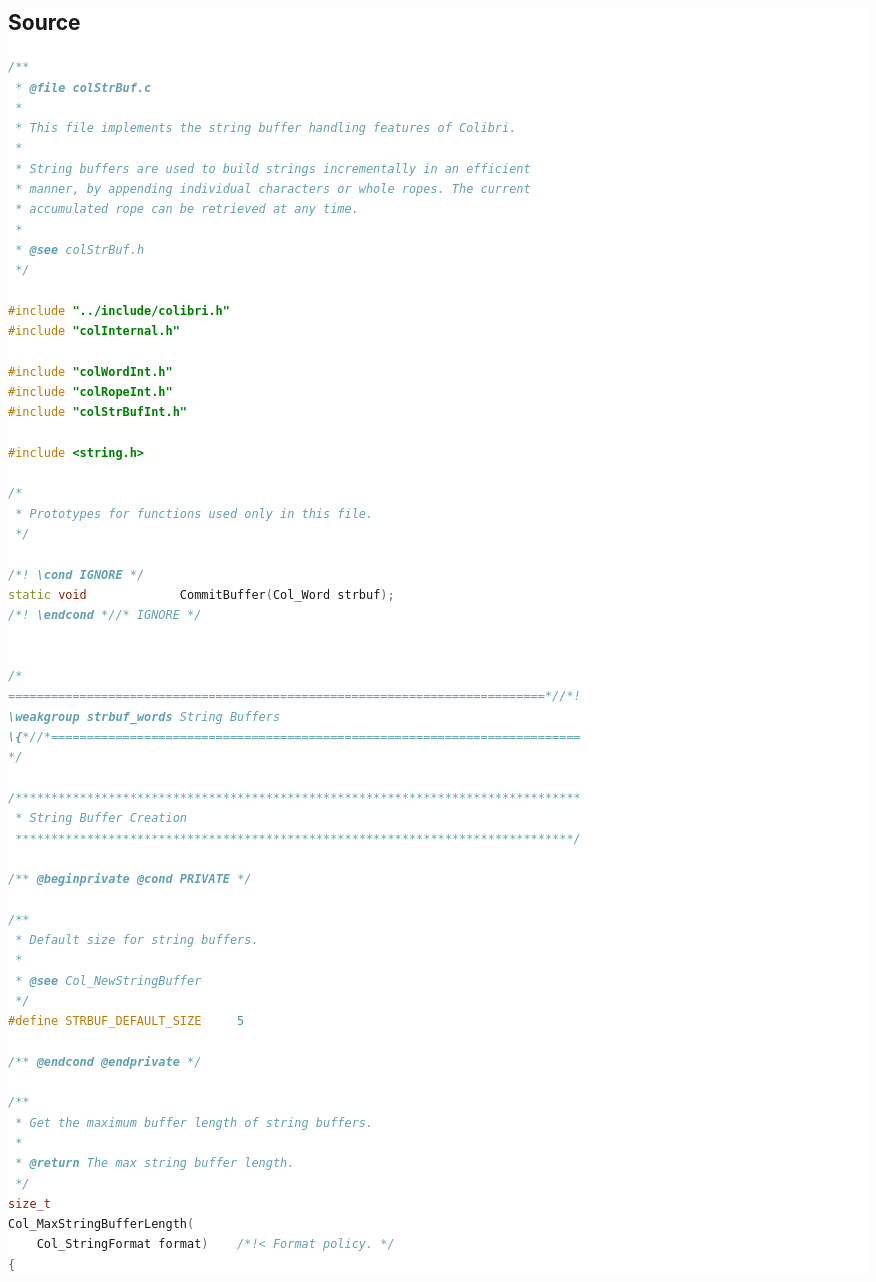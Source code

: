 ## Source

```cpp
/**
 * @file colStrBuf.c
 *
 * This file implements the string buffer handling features of Colibri.
 *
 * String buffers are used to build strings incrementally in an efficient
 * manner, by appending individual characters or whole ropes. The current
 * accumulated rope can be retrieved at any time.
 *
 * @see colStrBuf.h
 */

#include "../include/colibri.h"
#include "colInternal.h"

#include "colWordInt.h"
#include "colRopeInt.h"
#include "colStrBufInt.h"

#include <string.h>

/*
 * Prototypes for functions used only in this file.
 */

/*! \cond IGNORE */
static void             CommitBuffer(Col_Word strbuf);
/*! \endcond *//* IGNORE */


/*
===========================================================================*//*!
\weakgroup strbuf_words String Buffers
\{*//*==========================================================================
*/

/*******************************************************************************
 * String Buffer Creation
 ******************************************************************************/

/** @beginprivate @cond PRIVATE */

/**
 * Default size for string buffers.
 *
 * @see Col_NewStringBuffer
 */
#define STRBUF_DEFAULT_SIZE     5

/** @endcond @endprivate */

/**
 * Get the maximum buffer length of string buffers.
 *
 * @return The max string buffer length.
 */
size_t
Col_MaxStringBufferLength(
    Col_StringFormat format)    /*!< Format policy. */
{
```